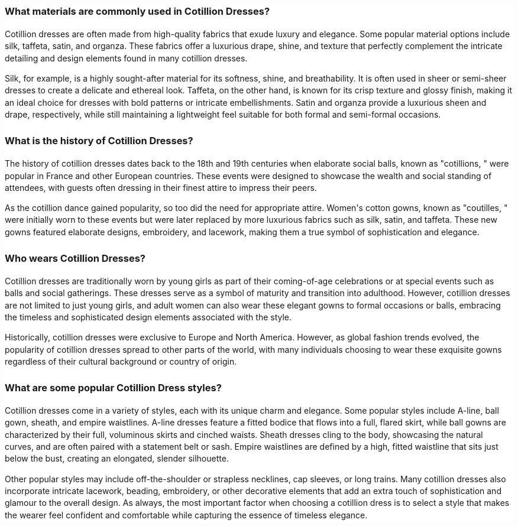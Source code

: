 
### What materials are commonly used in Cotillion Dresses?

Cotillion dresses are often made from high-quality fabrics that exude luxury and elegance. Some popular material options include silk, taffeta, satin, and organza. These fabrics offer a luxurious drape, shine, and texture that perfectly complement the intricate detailing and design elements found in many cotillion dresses. 

Silk, for example, is a highly sought-after material for its softness, shine, and breathability. It is often used in sheer or semi-sheer dresses to create a delicate and ethereal look. Taffeta, on the other hand, is known for its crisp texture and glossy finish, making it an ideal choice for dresses with bold patterns or intricate embellishments. Satin and organza provide a luxurious sheen and drape, respectively, while still maintaining a lightweight feel suitable for both formal and semi-formal occasions. 


### What is the history of Cotillion Dresses?

The history of cotillion dresses dates back to the 18th and 19th centuries when elaborate social balls, known as "cotillions, " were popular in France and other European countries. These events were designed to showcase the wealth and social standing of attendees, with guests often dressing in their finest attire to impress their peers. 

As the cotillion dance gained popularity, so too did the need for appropriate attire. Women's cotton gowns, known as "coutilles, " were initially worn to these events but were later replaced by more luxurious fabrics such as silk, satin, and taffeta. These new gowns featured elaborate designs, embroidery, and lacework, making them a true symbol of sophistication and elegance. 


### Who wears Cotillion Dresses?

Cotillion dresses are traditionally worn by young girls as part of their coming-of-age celebrations or at special events such as balls and social gatherings. These dresses serve as a symbol of maturity and transition into adulthood. However, cotillion dresses are not limited to just young girls, and adult women can also wear these elegant gowns to formal occasions or balls, embracing the timeless and sophisticated design elements associated with the style. 

Historically, cotillion dresses were exclusive to Europe and North America. However, as global fashion trends evolved, the popularity of cotillion dresses spread to other parts of the world, with many individuals choosing to wear these exquisite gowns regardless of their cultural background or country of origin. 


### What are some popular Cotillion Dress styles?

Cotillion dresses come in a variety of styles, each with its unique charm and elegance. Some popular styles include A-line, ball gown, sheath, and empire waistlines. A-line dresses feature a fitted bodice that flows into a full, flared skirt, while ball gowns are characterized by their full, voluminous skirts and cinched waists. Sheath dresses cling to the body, showcasing the natural curves, and are often paired with a statement belt or sash. Empire waistlines are defined by a high, fitted waistline that sits just below the bust, creating an elongated, slender silhouette. 

Other popular styles may include off-the-shoulder or strapless necklines, cap sleeves, or long trains. Many cotillion dresses also incorporate intricate lacework, beading, embroidery, or other decorative elements that add an extra touch of sophistication and glamour to the overall design. As always, the most important factor when choosing a cotillion dress is to select a style that makes the wearer feel confident and comfortable while capturing the essence of timeless elegance. 

